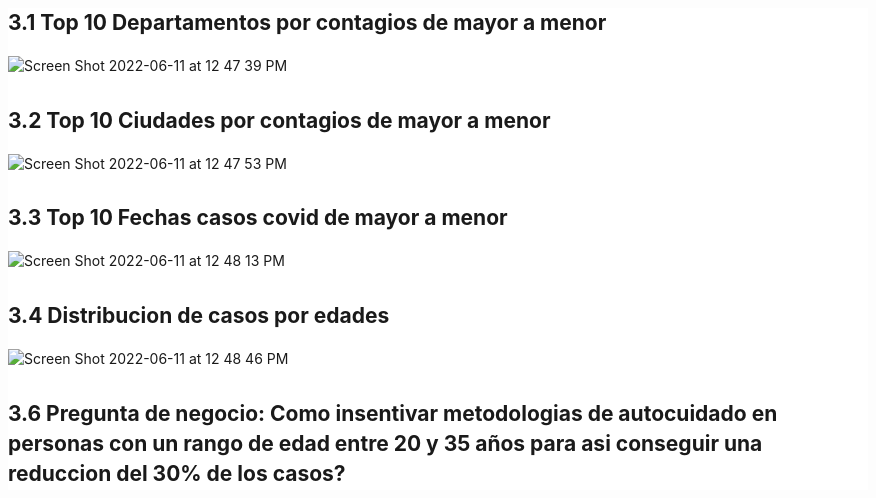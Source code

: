 ## 3.1 Top 10 Departamentos por contagios de mayor a menor

![Screen Shot 2022-06-11 at 12 47 39 PM](https://user-images.githubusercontent.com/68828858/173199189-ecc0ea50-31a7-4038-81a2-9a9f078c9c3c.png)

## 3.2 Top 10 Ciudades por contagios de mayor a menor

![Screen Shot 2022-06-11 at 12 47 53 PM](https://user-images.githubusercontent.com/68828858/173199200-8975e244-7edf-4695-8ef9-ddfc3927270b.png)

## 3.3 Top 10 Fechas casos covid de mayor a menor

![Screen Shot 2022-06-11 at 12 48 13 PM](https://user-images.githubusercontent.com/68828858/173199216-23ec32b0-d2d3-40e2-ae0a-9c3f96b750dc.png)

## 3.4 Distribucion de casos por edades

![Screen Shot 2022-06-11 at 12 48 46 PM](https://user-images.githubusercontent.com/68828858/173199256-f861fb1b-31fa-4620-88ed-8e87349c5b7b.png)

## 3.6 Pregunta de negocio: Como insentivar metodologias de autocuidado en personas con un rango de edad entre 20 y 35 años para asi conseguir una reduccion del 30% de los casos?

